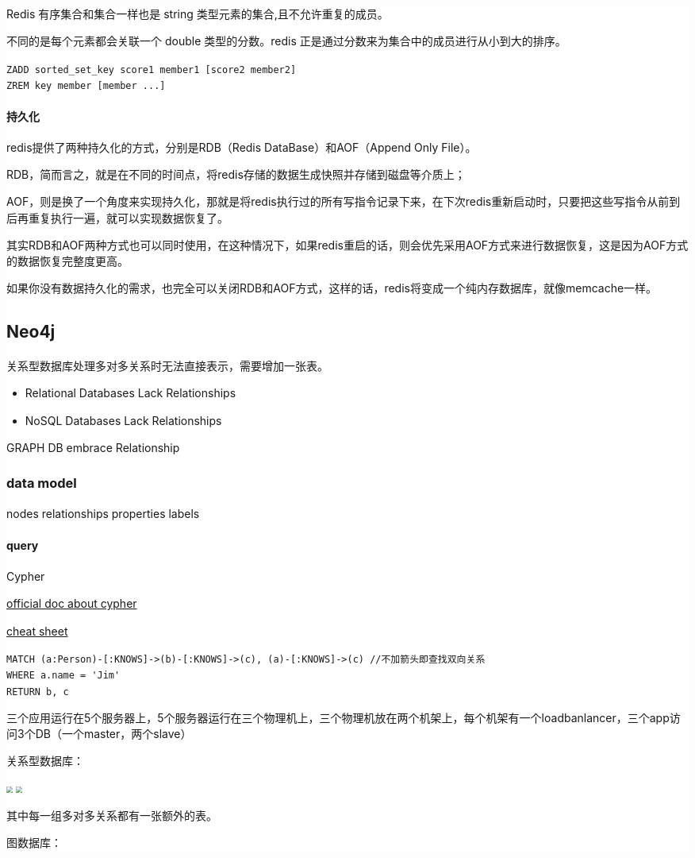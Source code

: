 Redis 有序集合和集合一样也是 string 类型元素的集合,且不允许重复的成员。

不同的是每个元素都会关联一个 double 类型的分数。redis 正是通过分数来为集合中的成员进行从小到大的排序。

```
ZADD sorted_set_key score1 member1 [score2 member2]
ZREM key member [member ...]
```

#### 持久化

redis提供了两种持久化的方式，分别是RDB（Redis DataBase）和AOF（Append Only File）。

RDB，简而言之，就是在不同的时间点，将redis存储的数据生成快照并存储到磁盘等介质上；

AOF，则是换了一个角度来实现持久化，那就是将redis执行过的所有写指令记录下来，在下次redis重新启动时，只要把这些写指令从前到后再重复执行一遍，就可以实现数据恢复了。

其实RDB和AOF两种方式也可以同时使用，在这种情况下，如果redis重启的话，则会优先采用AOF方式来进行数据恢复，这是因为AOF方式的数据恢复完整度更高。

如果你没有数据持久化的需求，也完全可以关闭RDB和AOF方式，这样的话，redis将变成一个纯内存数据库，就像memcache一样。

## Neo4j

关系型数据库处理多对多关系时无法直接表示，需要增加一张表。

- Relational Databases Lack Relationships

- NoSQL Databases Lack Relationships

GRAPH DB embrace Relationship

### data model

nodes relationships properties labels

#### query

Cypher

[official doc about cypher](https://neo4j.com/developer/cypher/)

[cheat sheet](https://memgraph.com/blog/cypher-cheat-sheet)

```cypher
MATCH (a:Person)-[:KNOWS]->(b)-[:KNOWS]->(c), (a)-[:KNOWS]->(c) //不加箭头即查找双向关系
WHERE a.name = 'Jim'
RETURN b, c
```

三个应用运行在5个服务器上，5个服务器运行在三个物理机上，三个物理机放在两个机架上，每个机架有一个loadbanlancer，三个app访问3个DB（一个master，两个slave）

关系型数据库：

<img src="./note_img/relation_er.png" style="zoom:50%;" />

<img src="./note_img/table_relation.png" style="zoom:50%;" />

其中每一组多对多关系都有一张额外的表。

图数据库：
